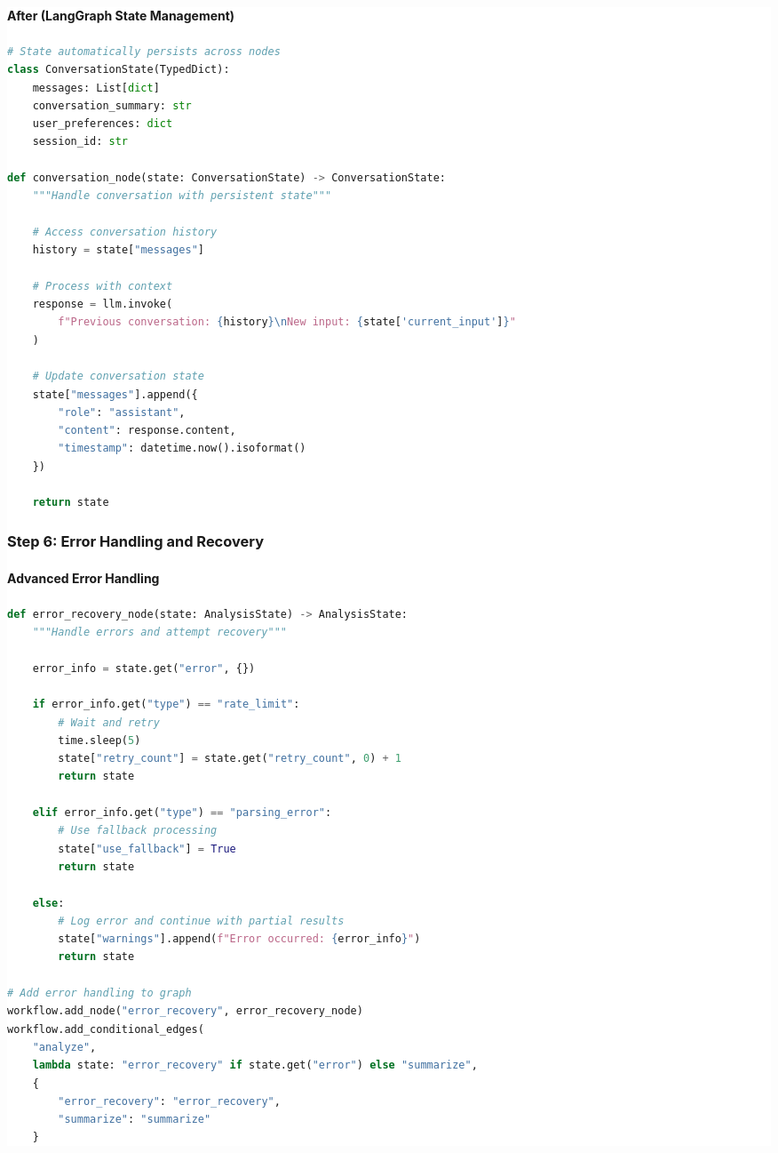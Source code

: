 #### After (LangGraph State Management)
```python
# State automatically persists across nodes
class ConversationState(TypedDict):
    messages: List[dict]
    conversation_summary: str
    user_preferences: dict
    session_id: str

def conversation_node(state: ConversationState) -> ConversationState:
    """Handle conversation with persistent state"""
    
    # Access conversation history
    history = state["messages"]
    
    # Process with context
    response = llm.invoke(
        f"Previous conversation: {history}\nNew input: {state['current_input']}"
    )
    
    # Update conversation state
    state["messages"].append({
        "role": "assistant",
        "content": response.content,
        "timestamp": datetime.now().isoformat()
    })
    
    return state
```

### Step 6: Error Handling and Recovery

#### Advanced Error Handling
```python
def error_recovery_node(state: AnalysisState) -> AnalysisState:
    """Handle errors and attempt recovery"""
    
    error_info = state.get("error", {})
    
    if error_info.get("type") == "rate_limit":
        # Wait and retry
        time.sleep(5)
        state["retry_count"] = state.get("retry_count", 0) + 1
        return state
    
    elif error_info.get("type") == "parsing_error":
        # Use fallback processing
        state["use_fallback"] = True
        return state
    
    else:
        # Log error and continue with partial results
        state["warnings"].append(f"Error occurred: {error_info}")
        return state

# Add error handling to graph
workflow.add_node("error_recovery", error_recovery_node)
workflow.add_conditional_edges(
    "analyze",
    lambda state: "error_recovery" if state.get("error") else "summarize",
    {
        "error_recovery": "error_recovery",
        "summarize": "summarize"
    }
```